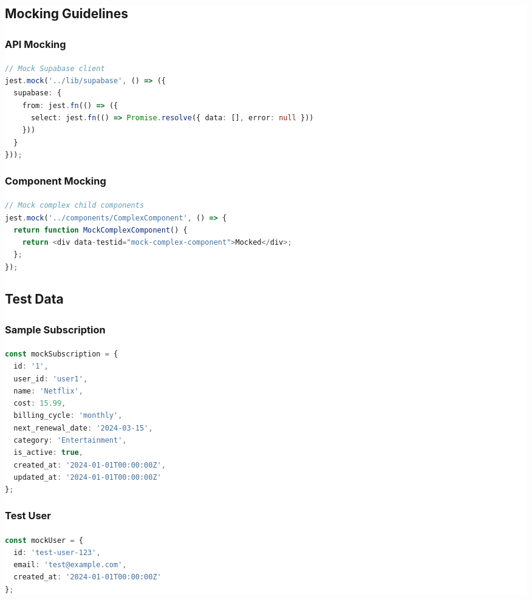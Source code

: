 ## Mocking Guidelines

### API Mocking
```typescript
// Mock Supabase client
jest.mock('../lib/supabase', () => ({
  supabase: {
    from: jest.fn(() => ({
      select: jest.fn(() => Promise.resolve({ data: [], error: null }))
    }))
  }
}));
```

### Component Mocking
```typescript
// Mock complex child components
jest.mock('../components/ComplexComponent', () => {
  return function MockComplexComponent() {
    return <div data-testid="mock-complex-component">Mocked</div>;
  };
});
```

## Test Data

### Sample Subscription
```typescript
const mockSubscription = {
  id: '1',
  user_id: 'user1',
  name: 'Netflix',
  cost: 15.99,
  billing_cycle: 'monthly',
  next_renewal_date: '2024-03-15',
  category: 'Entertainment',
  is_active: true,
  created_at: '2024-01-01T00:00:00Z',
  updated_at: '2024-01-01T00:00:00Z'
};
```

### Test User
```typescript
const mockUser = {
  id: 'test-user-123',
  email: 'test@example.com',
  created_at: '2024-01-01T00:00:00Z'
};
```
